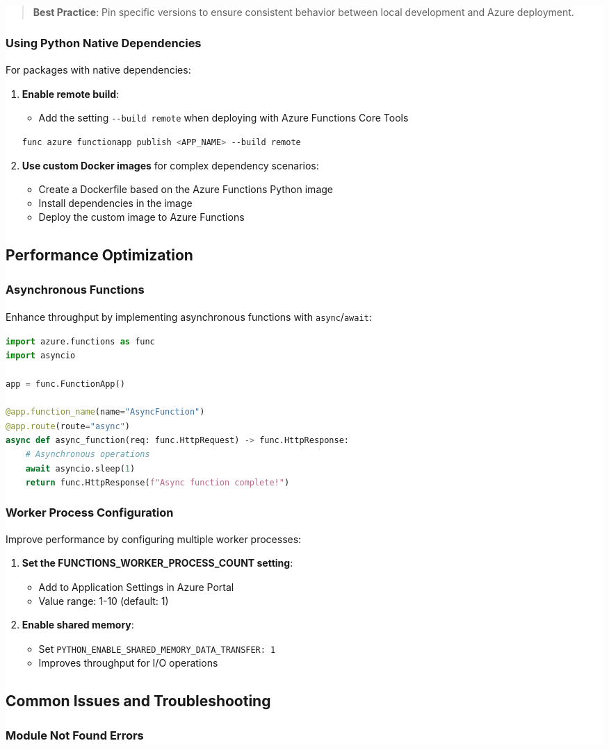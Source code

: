 > **Best Practice**: Pin specific versions to ensure consistent behavior between local development and Azure deployment.

### Using Python Native Dependencies

For packages with native dependencies:

1. **Enable remote build**:
   - Add the setting `--build remote` when deploying with Azure Functions Core Tools
   ```bash
   func azure functionapp publish <APP_NAME> --build remote
   ```

2. **Use custom Docker images** for complex dependency scenarios:
   - Create a Dockerfile based on the Azure Functions Python image
   - Install dependencies in the image
   - Deploy the custom image to Azure Functions

## Performance Optimization

### Asynchronous Functions

Enhance throughput by implementing asynchronous functions with `async`/`await`:

```python
import azure.functions as func
import asyncio

app = func.FunctionApp()

@app.function_name(name="AsyncFunction")
@app.route(route="async")
async def async_function(req: func.HttpRequest) -> func.HttpResponse:
    # Asynchronous operations
    await asyncio.sleep(1)
    return func.HttpResponse(f"Async function complete!")
```

### Worker Process Configuration

Improve performance by configuring multiple worker processes:

1. **Set the FUNCTIONS_WORKER_PROCESS_COUNT setting**:
   - Add to Application Settings in Azure Portal
   - Value range: 1-10 (default: 1)

2. **Enable shared memory**:
   - Set `PYTHON_ENABLE_SHARED_MEMORY_DATA_TRANSFER: 1`
   - Improves throughput for I/O operations

## Common Issues and Troubleshooting

### Module Not Found Errors
